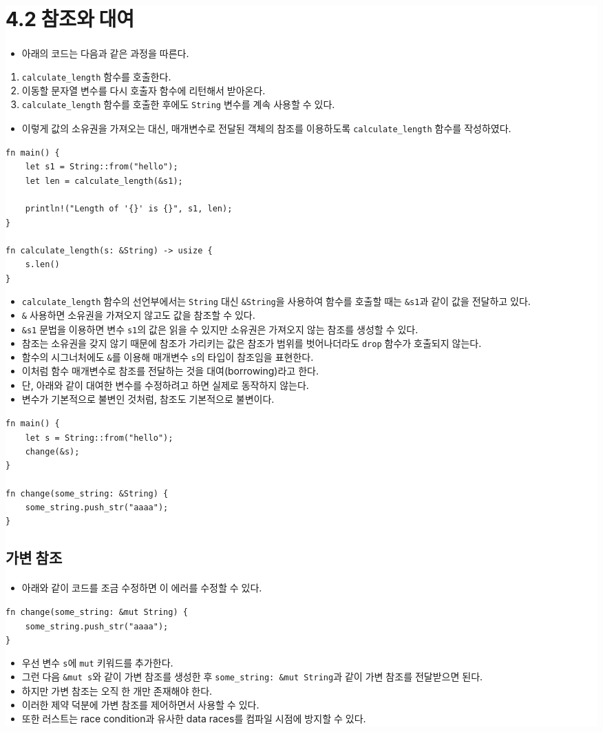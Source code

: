 
# 4.2 참조와 대여

- 아래의 코드는 다음과 같은 과정을 따른다.

1. `calculate_length` 함수를 호출한다.
2. 이동할 문자열 변수를 다시 호출자 함수에 리턴해서 받아온다.
3. `calculate_length` 함수를 호출한 후에도 `String` 변수를 계속 사용할 수 있다.

- 이렇게 값의 소유권을 가져오는 대신, 매개변수로 전달된 객체의 참조를 이용하도록 `calculate_length` 함수를 작성하였다.

```
fn main() {
    let s1 = String::from("hello");
    let len = calculate_length(&s1);

    println!("Length of '{}' is {}", s1, len);
}

fn calculate_length(s: &String) -> usize {
    s.len()
}
```

- `calculate_length` 함수의 선언부에서는 `String` 대신 `&String`을 사용하여 함수를 호출할 때는 `&s1`과 같이 값을 전달하고 있다.
- `&` 사용하면 소유권을 가져오지 않고도 값을 참조할 수 있다.
- `&s1` 문법을 이용하면 변수 `s1`의 값은 읽을 수 있지만 소유권은 가져오지 않는 참조를 생성할 수 있다.
- 참조는 소유권을 갖지 않기 때문에 참조가 가리키는 값은 참조가 범위를 벗어나더라도 `drop` 함수가 호출되지 않는다.
- 함수의 시그너처에도 `&`를 이용해 매개변수 `s`의 타입이 참조임을 표현한다.
- 이처럼 함수 매개변수로 참조를 전달하는 것을 대여(borrowing)라고 한다.
- 단, 아래와 같이 대여한 변수를 수정하려고 하면 실제로 동작하지 않는다.
- 변수가 기본적으로 불변인 것처럼, 참조도 기본적으로 불변이다.

```
fn main() {
    let s = String::from("hello");
    change(&s);
}

fn change(some_string: &String) {
    some_string.push_str("aaaa");
}
```

## 가변 참조

- 아래와 같이 코드를 조금 수정하면 이 에러를 수정할 수 있다.

```
fn change(some_string: &mut String) {
    some_string.push_str("aaaa");
}
```

- 우선 변수 `s`에 `mut` 키워드를 추가한다.
- 그런 다음 `&mut s`와 같이 가변 참조를 생성한 후 `some_string: &mut String`과 같이 가변 참조를 전달받으면 된다.
- 하지만 가변 참조는 오직 한 개만 존재해야 한다.
- 이러한 제약 덕분에 가변 참조를 제어하면서 사용할 수 있다.
- 또한 러스트는 race condition과 유사한 data races를 컴파일 시점에 방지할 수 있다.
